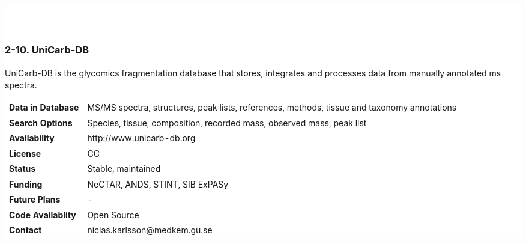 <a name="data210"></a>

<br>

<br>

### 2-10. UniCarb-DB  
  UniCarb-DB is the glycomics fragmentation database that stores, integrates and processes data from manually annotated ms spectra.
  
| | |
---|---
**Data in Database** | MS/MS spectra, structures, peak lists, references, methods, tissue and taxonomy annotations
**Search Options** | Species, tissue, composition, recorded mass, observed mass, peak list
**Availability** | <http://www.unicarb-db.org>
**License** | CC
**Status** | Stable, maintained
**Funding** | NeCTAR, ANDS, STINT, SIB ExPASy
**Future Plans** | -
**Code Availablity** | Open Source
**Contact** | <niclas.karlsson@medkem.gu.se>
